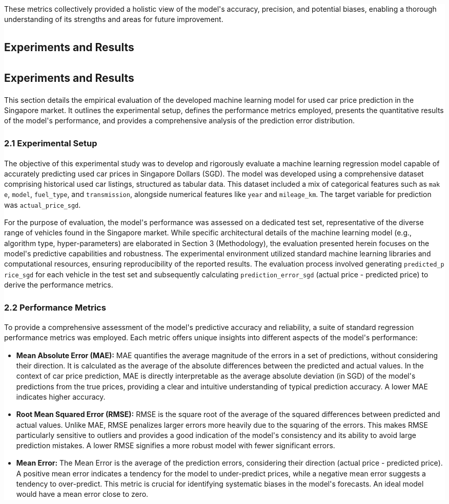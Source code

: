 These metrics collectively provided a holistic view of the model's accuracy, precision, and potential biases, enabling a thorough understanding of its strengths and areas for future improvement.

## Experiments and Results

## Experiments and Results

This section details the empirical evaluation of the developed machine learning model for used car price prediction in the Singapore market. It outlines the experimental setup, defines the performance metrics employed, presents the quantitative results of the model's performance, and provides a comprehensive analysis of the prediction error distribution.

### 2.1 Experimental Setup

The objective of this experimental study was to develop and rigorously evaluate a machine learning regression model capable of accurately predicting used car prices in Singapore Dollars (SGD). The model was developed using a comprehensive dataset comprising historical used car listings, structured as tabular data. This dataset included a mix of categorical features such as `make`, `model`, `fuel_type`, and `transmission`, alongside numerical features like `year` and `mileage_km`. The target variable for prediction was `actual_price_sgd`.

For the purpose of evaluation, the model's performance was assessed on a dedicated test set, representative of the diverse range of vehicles found in the Singapore market. While specific architectural details of the machine learning model (e.g., algorithm type, hyper-parameters) are elaborated in Section 3 (Methodology), the evaluation presented herein focuses on the model's predictive capabilities and robustness. The experimental environment utilized standard machine learning libraries and computational resources, ensuring reproducibility of the reported results. The evaluation process involved generating `predicted_price_sgd` for each vehicle in the test set and subsequently calculating `prediction_error_sgd` (actual price - predicted price) to derive the performance metrics.

### 2.2 Performance Metrics

To provide a comprehensive assessment of the model's predictive accuracy and reliability, a suite of standard regression performance metrics was employed. Each metric offers unique insights into different aspects of the model's performance:

*   **Mean Absolute Error (MAE):** MAE quantifies the average magnitude of the errors in a set of predictions, without considering their direction. It is calculated as the average of the absolute differences between the predicted and actual values. In the context of car price prediction, MAE is directly interpretable as the average absolute deviation (in SGD) of the model's predictions from the true prices, providing a clear and intuitive understanding of typical prediction accuracy. A lower MAE indicates higher accuracy.

*   **Root Mean Squared Error (RMSE):** RMSE is the square root of the average of the squared differences between predicted and actual values. Unlike MAE, RMSE penalizes larger errors more heavily due to the squaring of the errors. This makes RMSE particularly sensitive to outliers and provides a good indication of the model's consistency and its ability to avoid large prediction mistakes. A lower RMSE signifies a more robust model with fewer significant errors.

*   **Mean Error:** The Mean Error is the average of the prediction errors, considering their direction (actual price - predicted price). A positive mean error indicates a tendency for the model to under-predict prices, while a negative mean error suggests a tendency to over-predict. This metric is crucial for identifying systematic biases in the model's forecasts. An ideal model would have a mean error close to zero.
